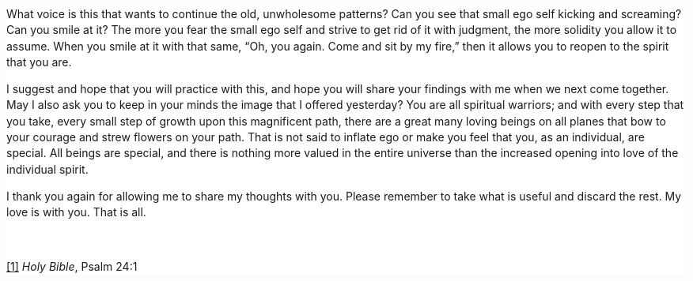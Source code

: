 <p>What voice is this that wants to continue the old, unwholesome patterns? Can you see that small ego self kicking and screaming? Can you smile at it? The more you fear the small ego self and strive to get rid of it with judgment, the more solidity you allow it to assume. When you smile at it with that same, “Oh, you again. Come and sit by my fire,” then it allows you to reopen to the spirit that you are.</p>
<p>I suggest and hope that you will practice with this, and hope you will share your findings with me when we next come together. May I also ask you to keep in your minds the image that I offered yesterday? You are all spiritual warriors; and with every step that you take, every small step of growth upon this magnificent path, there are a great many loving beings on all planes that bow to your courage and strew flowers on your path. That is not said to inflate ego or make you feel that you, as an individual, are special. All beings are special, and there is nothing more valued in the entire universe than the increased opening into love of the individual spirit.</p>
<p>I thank you again for allowing me to share my thoughts with you. Please remember to take what is useful and discard the rest. My love is with you. That is all.</p>
<p class="separator-left-33"> </p>
<p class="footnote"><a id="_ftn1" href="#_ftnref1" name="_ftn1">[1]</a> <em>Holy Bible</em>, Psalm 24:1</p>